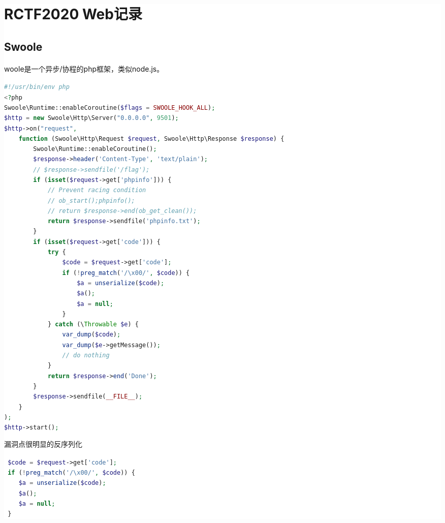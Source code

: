 # RCTF2020 Web记录

## Swoole

woole是一个异步/协程的php框架，类似node.js。

```php
#!/usr/bin/env php
<?php
Swoole\Runtime::enableCoroutine($flags = SWOOLE_HOOK_ALL);
$http = new Swoole\Http\Server("0.0.0.0", 9501);
$http->on("request",
    function (Swoole\Http\Request $request, Swoole\Http\Response $response) {
        Swoole\Runtime::enableCoroutine();
        $response->header('Content-Type', 'text/plain');
        // $response->sendfile('/flag');
        if (isset($request->get['phpinfo'])) {
            // Prevent racing condition
            // ob_start();phpinfo();
            // return $response->end(ob_get_clean());
            return $response->sendfile('phpinfo.txt');
        }
        if (isset($request->get['code'])) {
            try {
                $code = $request->get['code'];
                if (!preg_match('/\x00/', $code)) {
                    $a = unserialize($code);
                    $a();
                    $a = null;
                }
            } catch (\Throwable $e) {
                var_dump($code);
                var_dump($e->getMessage());
                // do nothing
            }
            return $response->end('Done');
        }
        $response->sendfile(__FILE__);
    }
);
$http->start();
```

漏洞点很明显的反序列化

```php
 $code = $request->get['code'];
 if (!preg_match('/\x00/', $code)) {
 	$a = unserialize($code);
    $a();
    $a = null;
 }
```
